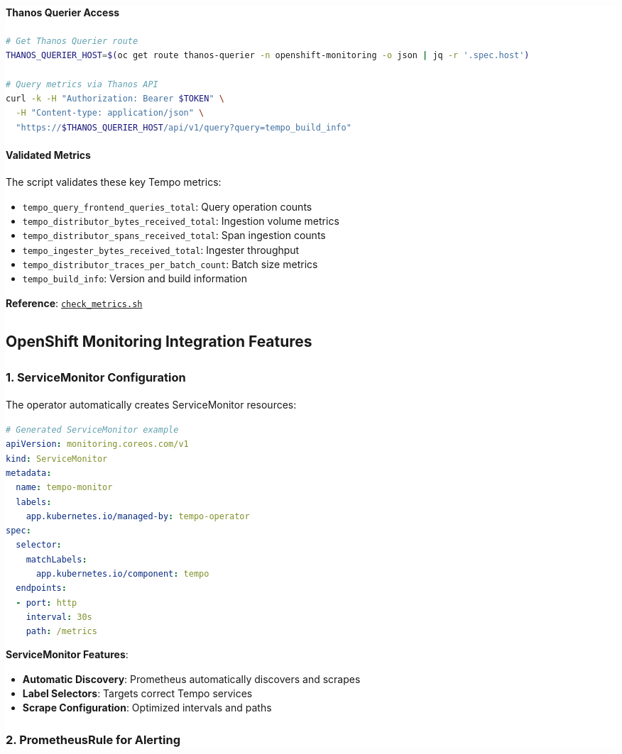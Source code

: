 #### Thanos Querier Access
```bash
# Get Thanos Querier route
THANOS_QUERIER_HOST=$(oc get route thanos-querier -n openshift-monitoring -o json | jq -r '.spec.host')

# Query metrics via Thanos API
curl -k -H "Authorization: Bearer $TOKEN" \
  -H "Content-type: application/json" \
  "https://$THANOS_QUERIER_HOST/api/v1/query?query=tempo_build_info"
```

#### Validated Metrics
The script validates these key Tempo metrics:
- `tempo_query_frontend_queries_total`: Query operation counts
- `tempo_distributor_bytes_received_total`: Ingestion volume metrics
- `tempo_distributor_spans_received_total`: Span ingestion counts
- `tempo_ingester_bytes_received_total`: Ingester throughput
- `tempo_distributor_traces_per_batch_count`: Batch size metrics
- `tempo_build_info`: Version and build information

**Reference**: [`check_metrics.sh`](./check_metrics.sh)

## OpenShift Monitoring Integration Features

### 1. **ServiceMonitor Configuration**

The operator automatically creates ServiceMonitor resources:

```yaml
# Generated ServiceMonitor example
apiVersion: monitoring.coreos.com/v1
kind: ServiceMonitor
metadata:
  name: tempo-monitor
  labels:
    app.kubernetes.io/managed-by: tempo-operator
spec:
  selector:
    matchLabels:
      app.kubernetes.io/component: tempo
  endpoints:
  - port: http
    interval: 30s
    path: /metrics
```

**ServiceMonitor Features**:
- **Automatic Discovery**: Prometheus automatically discovers and scrapes
- **Label Selectors**: Targets correct Tempo services
- **Scrape Configuration**: Optimized intervals and paths

### 2. **PrometheusRule for Alerting**
